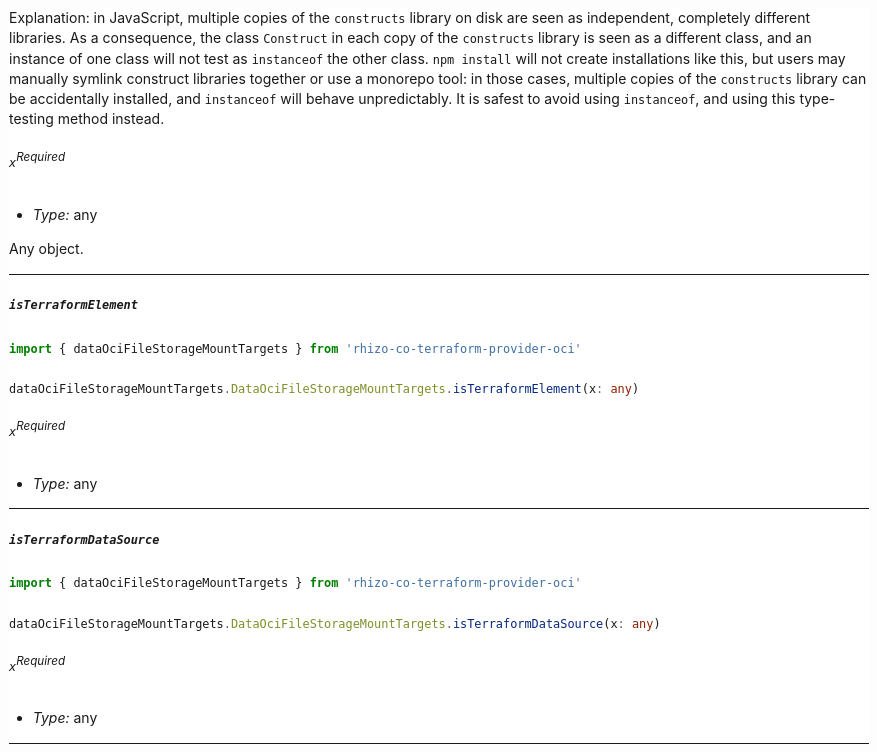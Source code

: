 Explanation: in JavaScript, multiple copies of the `constructs` library on
disk are seen as independent, completely different libraries. As a
consequence, the class `Construct` in each copy of the `constructs` library
is seen as a different class, and an instance of one class will not test as
`instanceof` the other class. `npm install` will not create installations
like this, but users may manually symlink construct libraries together or
use a monorepo tool: in those cases, multiple copies of the `constructs`
library can be accidentally installed, and `instanceof` will behave
unpredictably. It is safest to avoid using `instanceof`, and using
this type-testing method instead.

###### `x`<sup>Required</sup> <a name="x" id="rhizo-co-terraform-provider-oci.dataOciFileStorageMountTargets.DataOciFileStorageMountTargets.isConstruct.parameter.x"></a>

- *Type:* any

Any object.

---

##### `isTerraformElement` <a name="isTerraformElement" id="rhizo-co-terraform-provider-oci.dataOciFileStorageMountTargets.DataOciFileStorageMountTargets.isTerraformElement"></a>

```typescript
import { dataOciFileStorageMountTargets } from 'rhizo-co-terraform-provider-oci'

dataOciFileStorageMountTargets.DataOciFileStorageMountTargets.isTerraformElement(x: any)
```

###### `x`<sup>Required</sup> <a name="x" id="rhizo-co-terraform-provider-oci.dataOciFileStorageMountTargets.DataOciFileStorageMountTargets.isTerraformElement.parameter.x"></a>

- *Type:* any

---

##### `isTerraformDataSource` <a name="isTerraformDataSource" id="rhizo-co-terraform-provider-oci.dataOciFileStorageMountTargets.DataOciFileStorageMountTargets.isTerraformDataSource"></a>

```typescript
import { dataOciFileStorageMountTargets } from 'rhizo-co-terraform-provider-oci'

dataOciFileStorageMountTargets.DataOciFileStorageMountTargets.isTerraformDataSource(x: any)
```

###### `x`<sup>Required</sup> <a name="x" id="rhizo-co-terraform-provider-oci.dataOciFileStorageMountTargets.DataOciFileStorageMountTargets.isTerraformDataSource.parameter.x"></a>

- *Type:* any

---

